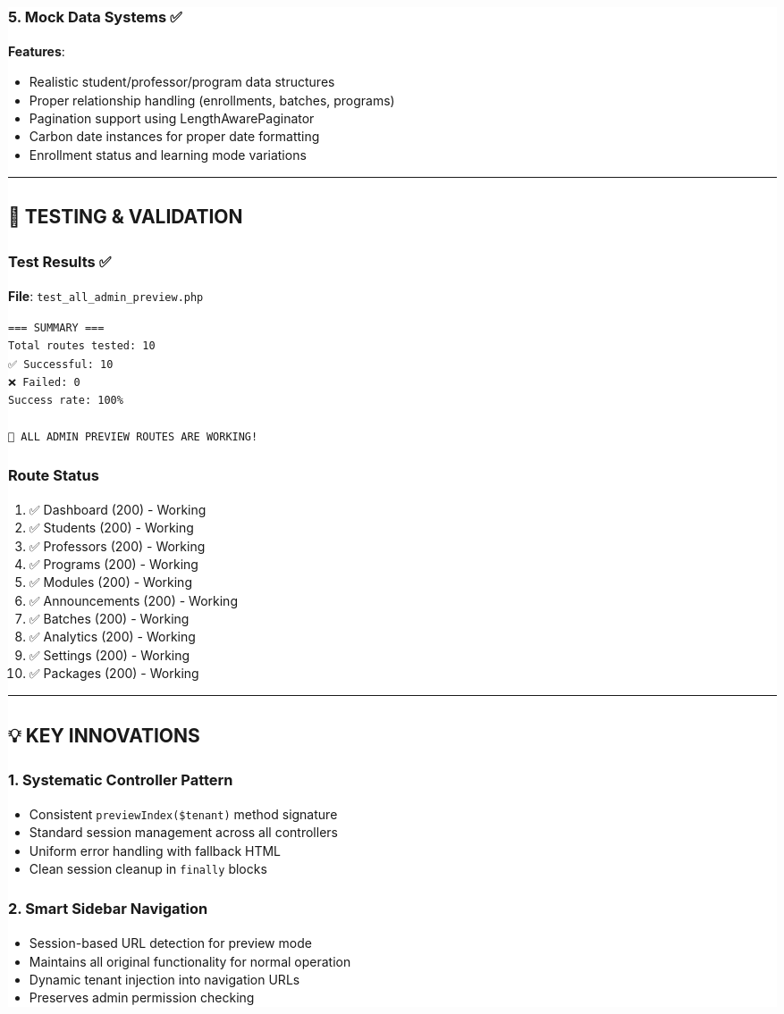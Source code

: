 ### 5. **Mock Data Systems** ✅
**Features**:
- Realistic student/professor/program data structures
- Proper relationship handling (enrollments, batches, programs)
- Pagination support using LengthAwarePaginator
- Carbon date instances for proper date formatting
- Enrollment status and learning mode variations

---

## 🧪 **TESTING & VALIDATION**

### Test Results ✅
**File**: `test_all_admin_preview.php`
```
=== SUMMARY ===
Total routes tested: 10
✅ Successful: 10
❌ Failed: 0
Success rate: 100%

🎉 ALL ADMIN PREVIEW ROUTES ARE WORKING!
```

### Route Status
1. ✅ Dashboard (200) - Working
2. ✅ Students (200) - Working  
3. ✅ Professors (200) - Working
4. ✅ Programs (200) - Working
5. ✅ Modules (200) - Working
6. ✅ Announcements (200) - Working
7. ✅ Batches (200) - Working
8. ✅ Analytics (200) - Working
9. ✅ Settings (200) - Working
10. ✅ Packages (200) - Working

---

## 💡 **KEY INNOVATIONS**

### 1. **Systematic Controller Pattern**
- Consistent `previewIndex($tenant)` method signature
- Standard session management across all controllers
- Uniform error handling with fallback HTML
- Clean session cleanup in `finally` blocks

### 2. **Smart Sidebar Navigation**
- Session-based URL detection for preview mode
- Maintains all original functionality for normal operation
- Dynamic tenant injection into navigation URLs
- Preserves admin permission checking
